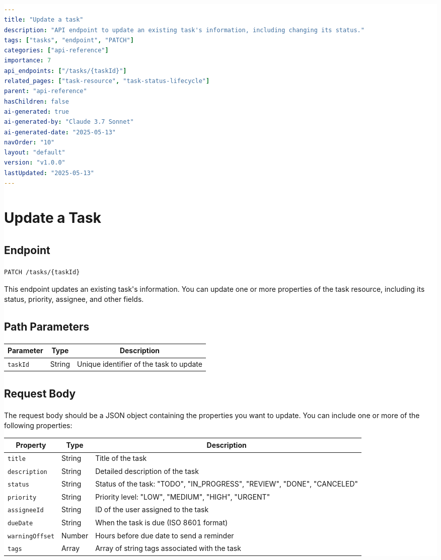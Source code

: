 ```yaml
---
title: "Update a task"
description: "API endpoint to update an existing task's information, including changing its status."
tags: ["tasks", "endpoint", "PATCH"]
categories: ["api-reference"]
importance: 7
api_endpoints: ["/tasks/{taskId}"]
related_pages: ["task-resource", "task-status-lifecycle"]
parent: "api-reference"
hasChildren: false
ai-generated: true
ai-generated-by: "Claude 3.7 Sonnet"
ai-generated-date: "2025-05-13"
navOrder: "10"
layout: "default"
version: "v1.0.0"
lastUpdated: "2025-05-13"
---
```


# Update a Task

## Endpoint

```
PATCH /tasks/{taskId}
```

This endpoint updates an existing task's information. You can update one or more properties of the task resource, including its status, priority, assignee, and other fields.

## Path Parameters

| Parameter | Type | Description |
|-----------|------|-------------|
| `taskId` | String | Unique identifier of the task to update |

## Request Body

The request body should be a JSON object containing the properties you want to update. You can include one or more of the following properties:

| Property | Type | Description |
|----------|------|-------------|
| `title` | String | Title of the task |
| `description` | String | Detailed description of the task |
| `status` | String | Status of the task: "TODO", "IN_PROGRESS", "REVIEW", "DONE", "CANCELED" |
| `priority` | String | Priority level: "LOW", "MEDIUM", "HIGH", "URGENT" |
| `assigneeId` | String | ID of the user assigned to the task |
| `dueDate` | String | When the task is due (ISO 8601 format) |
| `warningOffset` | Number | Hours before due date to send a reminder |
| `tags` | Array | Array of string tags associated with the task |
